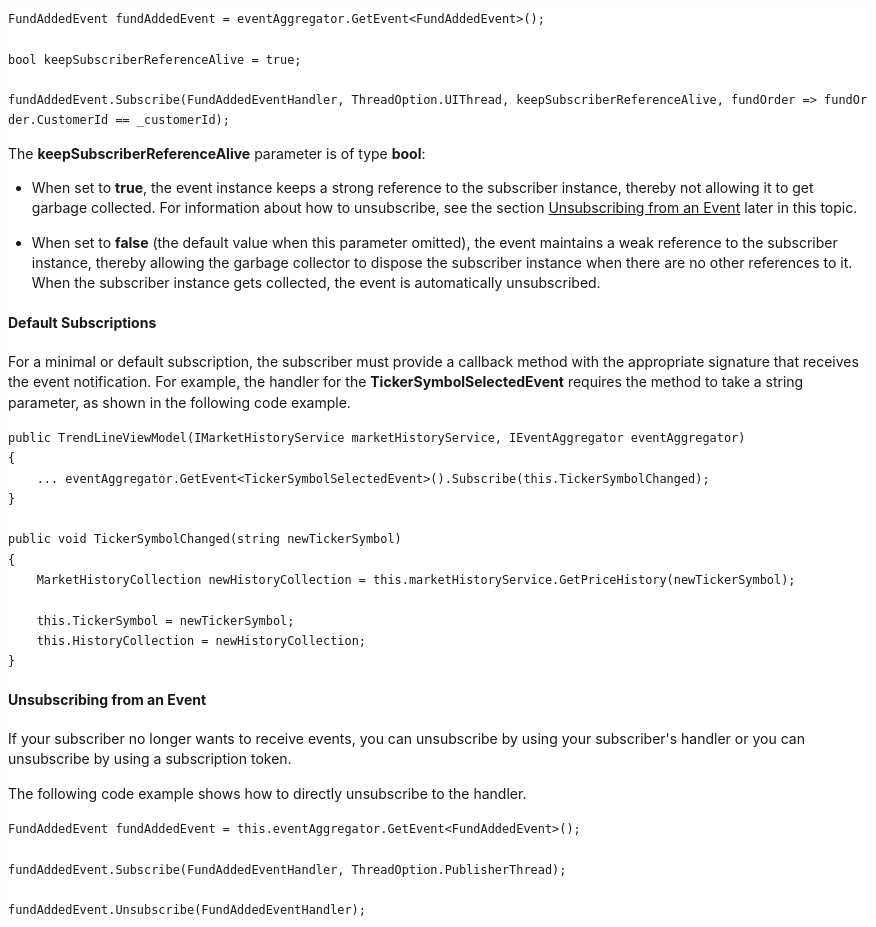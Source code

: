 ```
FundAddedEvent fundAddedEvent = eventAggregator.GetEvent<FundAddedEvent>();

bool keepSubscriberReferenceAlive = true;

fundAddedEvent.Subscribe(FundAddedEventHandler, ThreadOption.UIThread, keepSubscriberReferenceAlive, fundOrder => fundOrder.CustomerId == _customerId);
```

The **keepSubscriberReferenceAlive** parameter is of type **bool**:

- When set to **true**, the event instance keeps a strong reference to the subscriber instance, thereby not allowing it to get garbage collected. For information about how to unsubscribe, see the section [Unsubscribing from an Event](#unsubscribing-from-an-event) later in this topic.

- When set to **false** (the default value when this parameter omitted), the event maintains a weak reference to the subscriber instance, thereby allowing the garbage collector to dispose the subscriber instance when there are no other references to it. When the subscriber instance gets collected, the event is automatically unsubscribed.

#### Default Subscriptions

For a minimal or default subscription, the subscriber must provide a callback method with the appropriate signature that receives the event notification. For example, the handler for the **TickerSymbolSelectedEvent** requires the method to take a string parameter, as shown in the following code example.

```
public TrendLineViewModel(IMarketHistoryService marketHistoryService, IEventAggregator eventAggregator)
{
    ... eventAggregator.GetEvent<TickerSymbolSelectedEvent>().Subscribe(this.TickerSymbolChanged);
}

public void TickerSymbolChanged(string newTickerSymbol)
{
    MarketHistoryCollection newHistoryCollection = this.marketHistoryService.GetPriceHistory(newTickerSymbol);

    this.TickerSymbol = newTickerSymbol;
    this.HistoryCollection = newHistoryCollection;
}
```

#### Unsubscribing from an Event

If your subscriber no longer wants to receive events, you can unsubscribe by using your subscriber's handler or you can unsubscribe by using a subscription token.

The following code example shows how to directly unsubscribe to the handler.

```
FundAddedEvent fundAddedEvent = this.eventAggregator.GetEvent<FundAddedEvent>();

fundAddedEvent.Subscribe(FundAddedEventHandler, ThreadOption.PublisherThread);

fundAddedEvent.Unsubscribe(FundAddedEventHandler);
```
